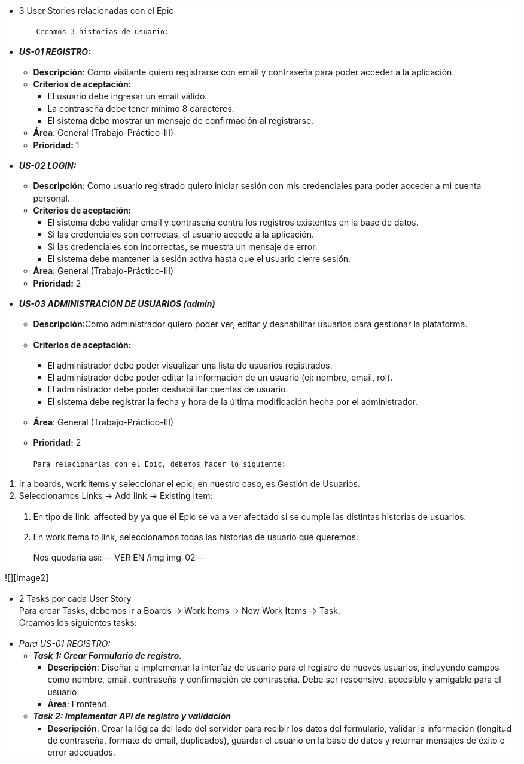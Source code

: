     

  * 3 User Stories relacionadas con el Epic

			Creamos 3 historias de usuario:

- ***US-01 REGISTRO:***  
  - **Descripción**: Como visitante quiero registrarse con email y contraseña para poder acceder a la aplicación.  
  - **Criterios de aceptación:**   
    - El usuario debe ingresar un email válido.   
    - La contraseña debe tener mínimo 8 caracteres.   
    - El sistema debe mostrar un mensaje de confirmación al registrarse.  
  - **Área**: General (Trabajo-Práctico-III)  
  - **Prioridad:** 1

    

- ***US-02 LOGIN:***  
  - **Descripción**: Como usuario registrado quiero iniciar sesión con mis credenciales para poder acceder a mi cuenta personal.  
  - **Criterios de aceptación:**   
    - El sistema debe validar email y contraseña contra los registros existentes en la base de datos.  
    - Si las credenciales son correctas, el usuario accede a la aplicación.   
    - Si las credenciales son incorrectas, se muestra un mensaje de error.   
    - El sistema debe mantener la sesión activa hasta que el usuario cierre sesión.   
  - **Área**: General (Trabajo-Práctico-III)  
  - **Prioridad:** 2

    

- ***US-03 ADMINISTRACIÓN DE USUARIOS (admin)***  
  - **Descripción**:Como administrador quiero poder ver, editar y deshabilitar usuarios para gestionar la plataforma.   
  - **Criterios de aceptación:**   
    - El administrador debe poder visualizar una lista de usuarios registrados.  
    - El administrador debe poder editar la información de un usuario (ej: nombre, email, rol).  
    - El administrador debe poder deshabilitar cuentas de usuario.  
    - El sistema debe registrar la fecha y hora de la última modificación hecha por el administrador.  
  - **Área**: General (Trabajo-Práctico-III)  
  - **Prioridad:** 2

    

		Para relacionarlas con el Epic, debemos hacer lo siguiente:

1. Ir a boards, work items y seleccionar el epic, en nuestro caso, es  Gestión de Usuarios.  
2. Seleccionamos Links → Add link → Existing Item:  
   1. En tipo de link: affected by ya que el Epic se va a ver afectado si se cumple las distintas historias de usuarios.  
   2. En work items to link, seleccionamos todas las historias de usuario que queremos.

		Nos quedaría así:
	    -- VER EN /img img-02 --
		

![][image2]

* 2 Tasks por cada User Story  
  Para crear Tasks, debemos ir a Boards → Work Items → New Work Items → Task.  
  Creamos los siguientes tasks:  
- *Para US-01 REGISTRO:*  
  * ***Task 1: Crear Formulario de registro.***  
    * **Descripción**: Diseñar e implementar la interfaz de usuario para el registro de nuevos usuarios, incluyendo campos como nombre, email, contraseña y confirmación de contraseña. Debe ser responsivo, accesible y amigable para el usuario.  
    * **Área**: Frontend.  
  * ***Task 2: Implementar API de registro y validación***  
    * **Descripción**: Crear la lógica del lado del servidor para recibir los datos del formulario, validar la información (longitud de contraseña, formato de email, duplicados), guardar el usuario en la base de datos y retornar mensajes de éxito o error adecuados.  